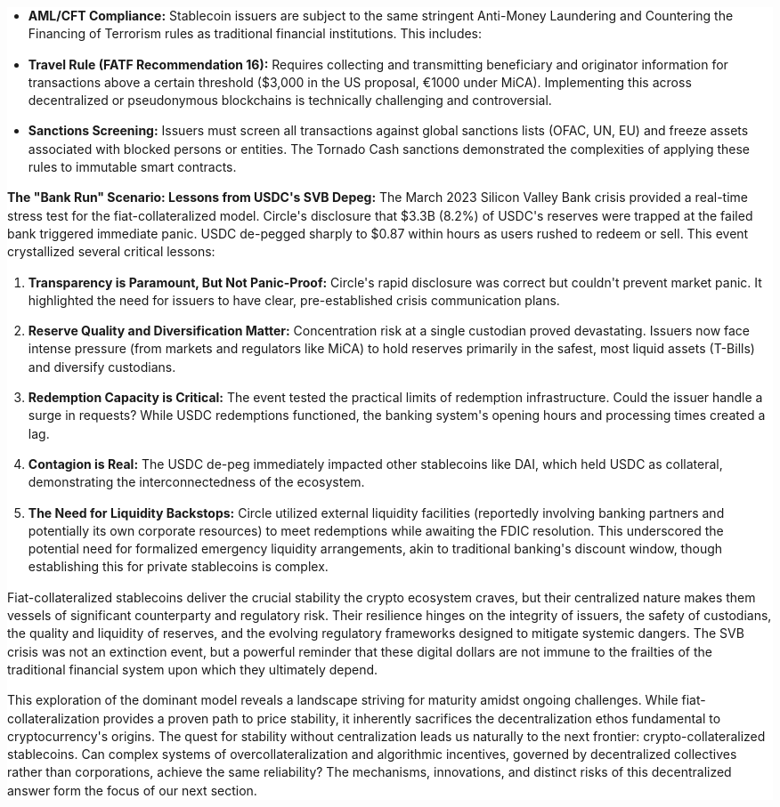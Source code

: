 *   **AML/CFT Compliance:** Stablecoin issuers are subject to the same stringent Anti-Money Laundering and Countering the Financing of Terrorism rules as traditional financial institutions. This includes:

*   **Travel Rule (FATF Recommendation 16):** Requires collecting and transmitting beneficiary and originator information for transactions above a certain threshold ($3,000 in the US proposal, €1000 under MiCA). Implementing this across decentralized or pseudonymous blockchains is technically challenging and controversial.

*   **Sanctions Screening:** Issuers must screen all transactions against global sanctions lists (OFAC, UN, EU) and freeze assets associated with blocked persons or entities. The Tornado Cash sanctions demonstrated the complexities of applying these rules to immutable smart contracts.

**The "Bank Run" Scenario: Lessons from USDC's SVB Depeg:** The March 2023 Silicon Valley Bank crisis provided a real-time stress test for the fiat-collateralized model. Circle's disclosure that $3.3B (8.2%) of USDC's reserves were trapped at the failed bank triggered immediate panic. USDC de-pegged sharply to $0.87 within hours as users rushed to redeem or sell. This event crystallized several critical lessons:

1.  **Transparency is Paramount, But Not Panic-Proof:** Circle's rapid disclosure was correct but couldn't prevent market panic. It highlighted the need for issuers to have clear, pre-established crisis communication plans.

2.  **Reserve Quality and Diversification Matter:** Concentration risk at a single custodian proved devastating. Issuers now face intense pressure (from markets and regulators like MiCA) to hold reserves primarily in the safest, most liquid assets (T-Bills) and diversify custodians.

3.  **Redemption Capacity is Critical:** The event tested the practical limits of redemption infrastructure. Could the issuer handle a surge in requests? While USDC redemptions functioned, the banking system's opening hours and processing times created a lag.

4.  **Contagion is Real:** The USDC de-peg immediately impacted other stablecoins like DAI, which held USDC as collateral, demonstrating the interconnectedness of the ecosystem.

5.  **The Need for Liquidity Backstops:** Circle utilized external liquidity facilities (reportedly involving banking partners and potentially its own corporate resources) to meet redemptions while awaiting the FDIC resolution. This underscored the potential need for formalized emergency liquidity arrangements, akin to traditional banking's discount window, though establishing this for private stablecoins is complex.

Fiat-collateralized stablecoins deliver the crucial stability the crypto ecosystem craves, but their centralized nature makes them vessels of significant counterparty and regulatory risk. Their resilience hinges on the integrity of issuers, the safety of custodians, the quality and liquidity of reserves, and the evolving regulatory frameworks designed to mitigate systemic dangers. The SVB crisis was not an extinction event, but a powerful reminder that these digital dollars are not immune to the frailties of the traditional financial system upon which they ultimately depend.

This exploration of the dominant model reveals a landscape striving for maturity amidst ongoing challenges. While fiat-collateralization provides a proven path to price stability, it inherently sacrifices the decentralization ethos fundamental to cryptocurrency's origins. The quest for stability without centralization leads us naturally to the next frontier: crypto-collateralized stablecoins. Can complex systems of overcollateralization and algorithmic incentives, governed by decentralized collectives rather than corporations, achieve the same reliability? The mechanisms, innovations, and distinct risks of this decentralized answer form the focus of our next section.


